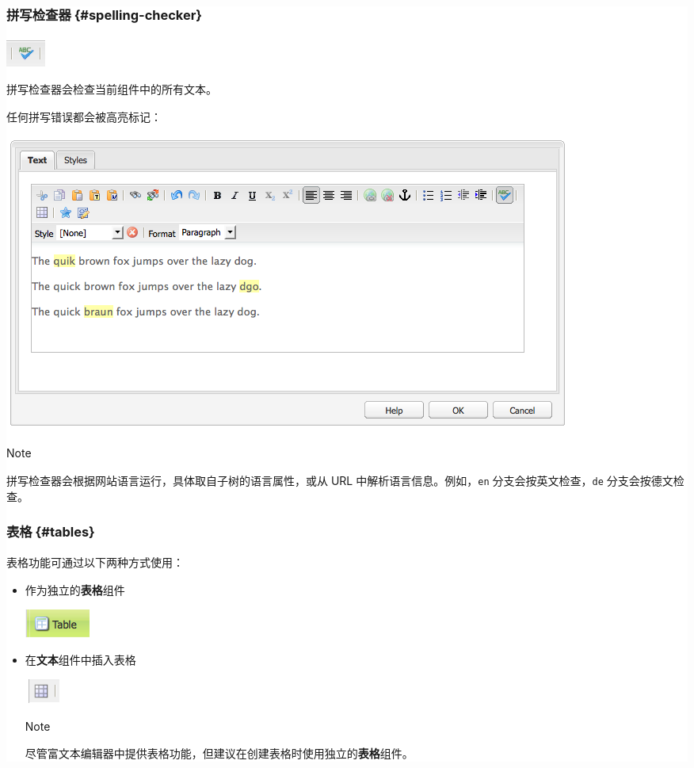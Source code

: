 ### 拼写检查器 {#spelling-checker}

![拼写检查器](do-not-localize/cq55_rte_spellchecker.png)

拼写检查器会检查当前组件中的所有文本。

任何拼写错误都会被高亮标记：

![cq55_rte_spellchecker_use](assets/cq55_rte_spellchecker_use.png)

>[!NOTE]
>
>拼写检查器会根据网站语言运行，具体取自子树的语言属性，或从 URL 中解析语言信息。例如，`en` 分支会按英文检查，`de` 分支会按德文检查。

### 表格 {#tables}

表格功能可通过以下两种方式使用：

* 作为独立的&#x200B;**表格**&#x200B;组件

  ![表格组件](assets/chlimage_1-105.png)

* 在&#x200B;**文本**&#x200B;组件中插入表格

  ![文本工具栏](do-not-localize/chlimage_1-11.png)

  >[!NOTE]
  >
  >尽管富文本编辑器中提供表格功能，但建议在创建表格时使用独立的&#x200B;**表格**&#x200B;组件。
